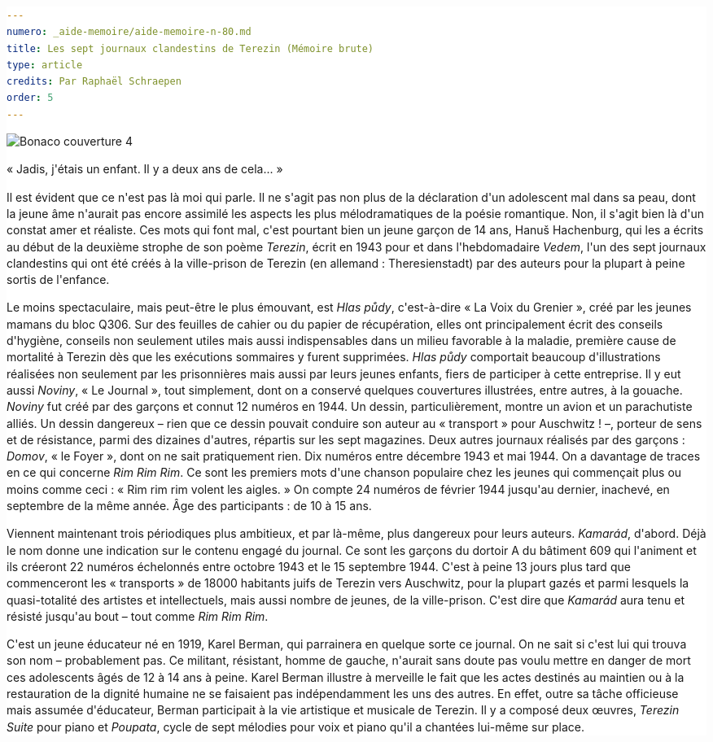 ```yaml
---
numero: _aide-memoire/aide-memoire-n-80.md
title: Les sept journaux clandestins de Terezin (Mémoire brute)
type: article
credits: Par Raphaël Schraepen
order: 5
---
```

![Bonaco couverture 4](/assets/uploads/am-80-bonaco.jpg)



« Jadis, j'étais un enfant. Il y a deux ans de cela... »

Il est évident que ce n'est pas là moi qui parle. Il ne s'agit pas non plus de la déclaration d'un adolescent mal dans sa peau, dont la jeune âme n'aurait pas encore assimilé les aspects les plus mélodramatiques de la poésie romantique. Non, il s'agit bien là d'un constat amer et réaliste. Ces mots qui font mal, c'est pourtant bien un jeune garçon de 14 ans, Hanuš Hachenburg, qui les a écrits au début de la deuxième strophe de son poème _Terezin_, écrit en 1943 pour et dans l'hebdomadaire _Vedem_, l'un des sept journaux clandestins qui ont été créés à la ville-prison de Terezin (en allemand : Theresienstadt) par des auteurs pour la plupart à peine sortis de l'enfance.

Le moins spectaculaire, mais peut-être le plus émouvant, est _Hlas půdy_, c'est-à-dire « La Voix du Grenier », créé par les jeunes mamans du bloc Q306. Sur des feuilles de cahier ou du papier de récupération, elles ont principalement écrit des conseils d'hygiène, conseils non seulement utiles mais aussi indispensables dans un milieu favorable à la maladie, première cause de mortalité à Terezin dès que les exécutions sommaires y furent supprimées. _Hlas půdy_ comportait beaucoup d'illustrations réalisées non seulement par les prisonnières mais aussi par leurs jeunes enfants, fiers de participer à cette entreprise. Il y eut aussi _Noviny_, « Le Journal », tout simplement, dont on a conservé quelques couvertures illustrées, entre autres, à la gouache. _Noviny_ fut créé par des garçons et connut 12 numéros en 1944. Un dessin, particulièrement, montre un avion et un parachutiste alliés. Un dessin dangereux – rien que ce dessin pouvait conduire son auteur au « transport » pour Auschwitz ! –, porteur de sens et de résistance, parmi des dizaines d'autres, répartis sur les sept magazines. Deux autres journaux réalisés par des garçons : _Domov_, « le Foyer », dont on ne sait pratiquement rien. Dix numéros entre décembre 1943 et mai 1944. On a davantage de traces en ce qui concerne _Rim Rim Rim_. Ce sont les premiers mots d'une chanson populaire chez les jeunes qui commençait plus ou moins comme ceci : « Rim rim rim volent les aigles. » On compte 24 numéros de février 1944 jusqu'au dernier, inachevé, en septembre de la même année. Âge des participants : de 10 à 15 ans.

Viennent maintenant trois périodiques plus ambitieux, et par là-même, plus dangereux pour leurs auteurs. _Kamarád_, d'abord. Déjà le nom donne une indication sur le contenu engagé du journal. Ce sont les garçons du dortoir A du bâtiment 609 qui l'animent et ils créeront 22 numéros échelonnés entre octobre 1943 et le 15 septembre 1944. C'est à peine 13 jours plus tard que commenceront les « transports » de 18000 habitants juifs de Terezin vers Auschwitz, pour la plupart gazés et parmi lesquels la quasi-totalité des artistes et intellectuels, mais aussi nombre de jeunes, de la ville-prison. C'est dire que _Kamarád_ aura tenu et résisté jusqu'au bout – tout comme _Rim Rim Rim_.

C'est un jeune éducateur né en 1919, Karel Berman, qui parrainera en quelque sorte ce journal. On ne sait si c'est lui qui trouva son nom – probablement pas. Ce militant, résistant, homme de gauche, n'aurait sans doute pas voulu mettre en danger de mort ces adolescents âgés de 12 à 14 ans à peine. Karel Berman illustre à merveille le fait que les actes destinés au maintien ou à la restauration de la dignité humaine ne se faisaient pas indépendamment les uns des autres. En effet, outre sa tâche officieuse mais assumée d'éducateur, Berman participait à la vie artistique et musicale de Terezin. Il y a composé deux œuvres, _Terezin Suite_ pour piano et _Poupata_, cycle de sept mélodies pour voix et piano qu'il a chantées lui-même sur place.
